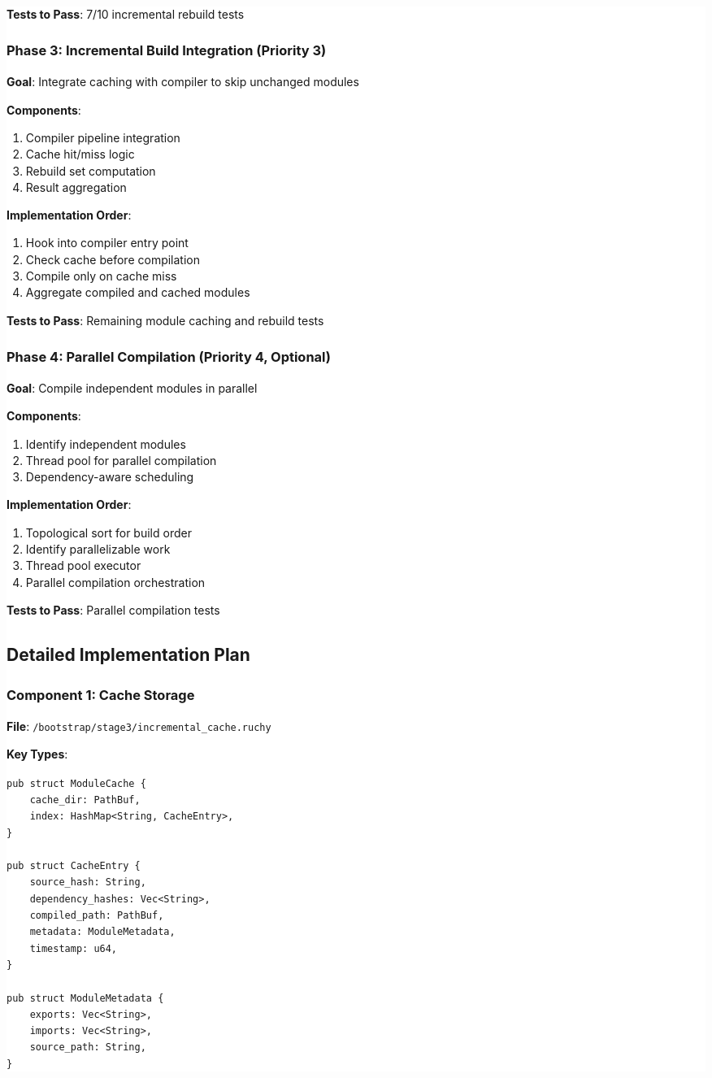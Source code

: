 **Tests to Pass**: 7/10 incremental rebuild tests

### Phase 3: Incremental Build Integration (Priority 3)

**Goal**: Integrate caching with compiler to skip unchanged modules

**Components**:
1. Compiler pipeline integration
2. Cache hit/miss logic
3. Rebuild set computation
4. Result aggregation

**Implementation Order**:
1. Hook into compiler entry point
2. Check cache before compilation
3. Compile only on cache miss
4. Aggregate compiled and cached modules

**Tests to Pass**: Remaining module caching and rebuild tests

### Phase 4: Parallel Compilation (Priority 4, Optional)

**Goal**: Compile independent modules in parallel

**Components**:
1. Identify independent modules
2. Thread pool for parallel compilation
3. Dependency-aware scheduling

**Implementation Order**:
1. Topological sort for build order
2. Identify parallelizable work
3. Thread pool executor
4. Parallel compilation orchestration

**Tests to Pass**: Parallel compilation tests

## Detailed Implementation Plan

### Component 1: Cache Storage

**File**: `/bootstrap/stage3/incremental_cache.ruchy`

**Key Types**:
```ruchy
pub struct ModuleCache {
    cache_dir: PathBuf,
    index: HashMap<String, CacheEntry>,
}

pub struct CacheEntry {
    source_hash: String,
    dependency_hashes: Vec<String>,
    compiled_path: PathBuf,
    metadata: ModuleMetadata,
    timestamp: u64,
}

pub struct ModuleMetadata {
    exports: Vec<String>,
    imports: Vec<String>,
    source_path: String,
}
```
